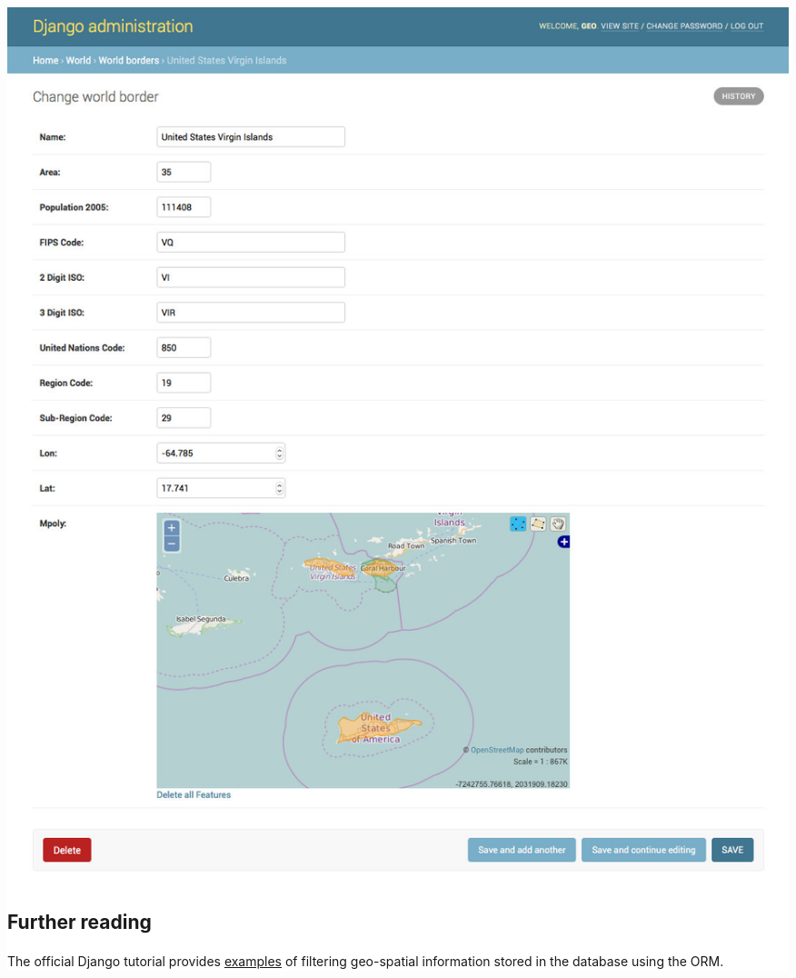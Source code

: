 ![Alt Text](https://github.com/dan-nyanko/geodjango/raw/master/static/images/admin-world-border-screenshot.jpeg)

## Further reading

The official Django tutorial provides [examples](https://docs.djangoproject.com/en/dev/ref/contrib/gis/tutorial/#spatial-queries) of filtering geo-spatial information stored in the database using the ORM.
